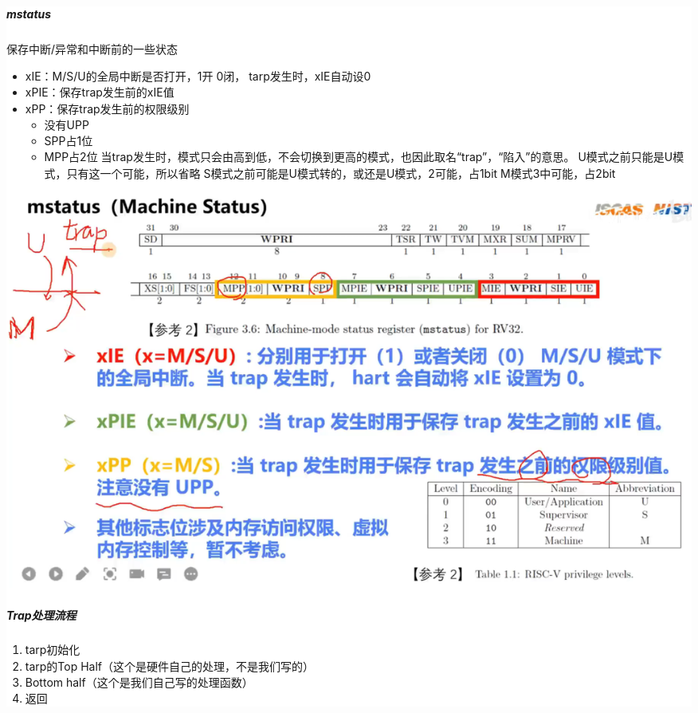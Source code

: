 ##### mstatus

保存中断/异常和中断前的一些状态

- xIE：M/S/U的全局中断是否打开，1开 0闭， tarp发生时，xIE自动设0
- xPIE：保存trap发生前的xIE值
- xPP：保存trap发生前的权限级别
  - 没有UPP
  - SPP占1位
  - MPP占2位
    当trap发生时，模式只会由高到低，不会切换到更高的模式，也因此取名“trap”，“陷入”的意思。
    U模式之前只能是U模式，只有这一个可能，所以省略
    S模式之前可能是U模式转的，或还是U模式，2可能，占1bit
    M模式3中可能，占2bit

![1691566267042](image/RISC-V学习2/1691566267042.png)

##### Trap处理流程

1. tarp初始化
2. tarp的Top Half（这个是硬件自己的处理，不是我们写的）
3. Bottom half（这个是我们自己写的处理函数）
4. 返回
